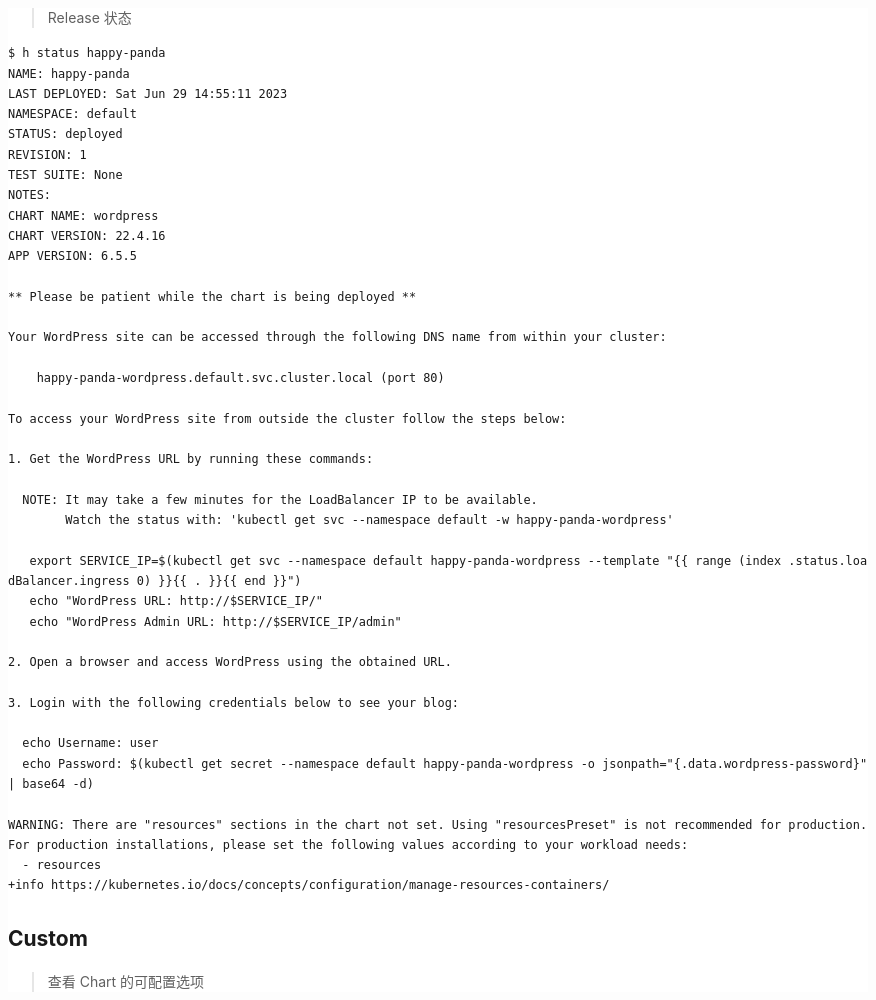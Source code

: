 > Release 状态

```
$ h status happy-panda
NAME: happy-panda
LAST DEPLOYED: Sat Jun 29 14:55:11 2023
NAMESPACE: default
STATUS: deployed
REVISION: 1
TEST SUITE: None
NOTES:
CHART NAME: wordpress
CHART VERSION: 22.4.16
APP VERSION: 6.5.5

** Please be patient while the chart is being deployed **

Your WordPress site can be accessed through the following DNS name from within your cluster:

    happy-panda-wordpress.default.svc.cluster.local (port 80)

To access your WordPress site from outside the cluster follow the steps below:

1. Get the WordPress URL by running these commands:

  NOTE: It may take a few minutes for the LoadBalancer IP to be available.
        Watch the status with: 'kubectl get svc --namespace default -w happy-panda-wordpress'

   export SERVICE_IP=$(kubectl get svc --namespace default happy-panda-wordpress --template "{{ range (index .status.loadBalancer.ingress 0) }}{{ . }}{{ end }}")
   echo "WordPress URL: http://$SERVICE_IP/"
   echo "WordPress Admin URL: http://$SERVICE_IP/admin"

2. Open a browser and access WordPress using the obtained URL.

3. Login with the following credentials below to see your blog:

  echo Username: user
  echo Password: $(kubectl get secret --namespace default happy-panda-wordpress -o jsonpath="{.data.wordpress-password}" | base64 -d)

WARNING: There are "resources" sections in the chart not set. Using "resourcesPreset" is not recommended for production. For production installations, please set the following values according to your workload needs:
  - resources
+info https://kubernetes.io/docs/concepts/configuration/manage-resources-containers/
```

## Custom

> 查看 Chart 的可配置选项
